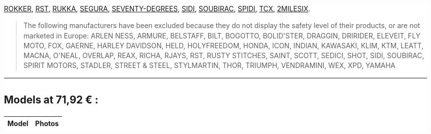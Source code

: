 [ROKKER](https://www.eu.therokkercompany.com/), 
[RST](https://www.rst-moto.com/), 
[RUKKA](https://luhta.com/), 
[SEGURA](https://segura-moto.fr/), 
[SEVENTY-DEGREES](https://seventy-70.com/), 
[SIDI](https://www.sidi.com/), 
[SOUBIRAC](https://www.soubirac.fr/), 
[SPIDI](https://www.spidi.com/), 
[TCX](https://www.tcxboots.com/), 
[2MILESIX](https://www.2milesix.com/).

> 
> The following manufacturers have been excluded because they do not display the safety level of their products, or are not marketed in Europe: ARLEN NESS, ARMURE, BELSTAFF, BILT, BOGOTTO, BOLID'STER, DRAGGIN, DRIRIDER, ELEVEIT, FLY MOTO, FOX, GAERNE, HARLEY DAVIDSON, HELD, HOLYFREEDOM, HONDA, ICON, INDIAN, KAWASAKI, KLIM, KTM, LEATT, MACNA, O'NEAL, OVERLAP, REAX, RICHA, RJAYS, RST, RUSTY STITCHES, SAINT, SCOTT, SEDICI, SHOT, SIDI, SOUBIRAC, SPIRIT MOTORS, STADLER, STREET & STEEL, STYLMARTIN, THOR, TRIUMPH, VENDRAMINI, WEX, XPD, YAMAHA

---



## Models at 71,92 € :

 | Model | Photos |
|---|---|